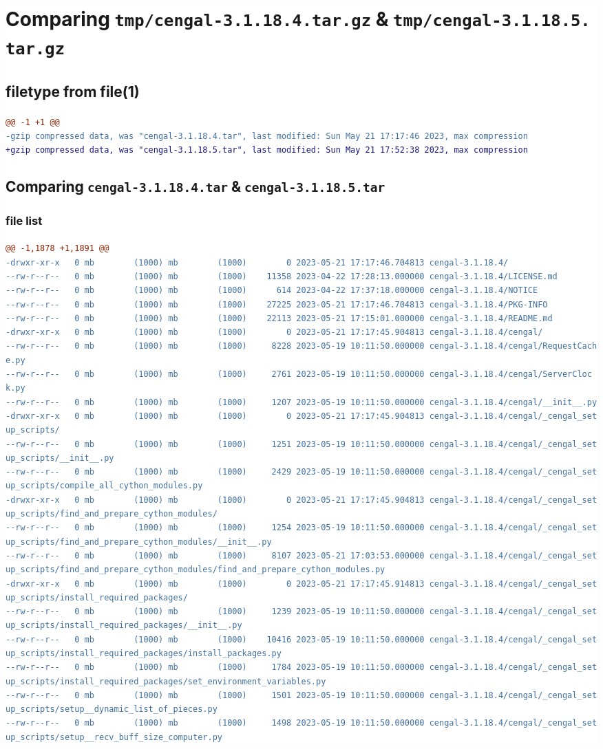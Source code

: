 # Comparing `tmp/cengal-3.1.18.4.tar.gz` & `tmp/cengal-3.1.18.5.tar.gz`

## filetype from file(1)

```diff
@@ -1 +1 @@
-gzip compressed data, was "cengal-3.1.18.4.tar", last modified: Sun May 21 17:17:46 2023, max compression
+gzip compressed data, was "cengal-3.1.18.5.tar", last modified: Sun May 21 17:52:38 2023, max compression
```

## Comparing `cengal-3.1.18.4.tar` & `cengal-3.1.18.5.tar`

### file list

```diff
@@ -1,1878 +1,1891 @@
-drwxr-xr-x   0 mb        (1000) mb        (1000)        0 2023-05-21 17:17:46.704813 cengal-3.1.18.4/
--rw-r--r--   0 mb        (1000) mb        (1000)    11358 2023-04-22 17:28:13.000000 cengal-3.1.18.4/LICENSE.md
--rw-r--r--   0 mb        (1000) mb        (1000)      614 2023-04-22 17:37:18.000000 cengal-3.1.18.4/NOTICE
--rw-r--r--   0 mb        (1000) mb        (1000)    27225 2023-05-21 17:17:46.704813 cengal-3.1.18.4/PKG-INFO
--rw-r--r--   0 mb        (1000) mb        (1000)    22113 2023-05-21 17:15:01.000000 cengal-3.1.18.4/README.md
-drwxr-xr-x   0 mb        (1000) mb        (1000)        0 2023-05-21 17:17:45.904813 cengal-3.1.18.4/cengal/
--rw-r--r--   0 mb        (1000) mb        (1000)     8228 2023-05-19 10:11:50.000000 cengal-3.1.18.4/cengal/RequestCache.py
--rw-r--r--   0 mb        (1000) mb        (1000)     2761 2023-05-19 10:11:50.000000 cengal-3.1.18.4/cengal/ServerClock.py
--rw-r--r--   0 mb        (1000) mb        (1000)     1207 2023-05-19 10:11:50.000000 cengal-3.1.18.4/cengal/__init__.py
-drwxr-xr-x   0 mb        (1000) mb        (1000)        0 2023-05-21 17:17:45.904813 cengal-3.1.18.4/cengal/_cengal_setup_scripts/
--rw-r--r--   0 mb        (1000) mb        (1000)     1251 2023-05-19 10:11:50.000000 cengal-3.1.18.4/cengal/_cengal_setup_scripts/__init__.py
--rw-r--r--   0 mb        (1000) mb        (1000)     2429 2023-05-19 10:11:50.000000 cengal-3.1.18.4/cengal/_cengal_setup_scripts/compile_all_cython_modules.py
-drwxr-xr-x   0 mb        (1000) mb        (1000)        0 2023-05-21 17:17:45.904813 cengal-3.1.18.4/cengal/_cengal_setup_scripts/find_and_prepare_cython_modules/
--rw-r--r--   0 mb        (1000) mb        (1000)     1254 2023-05-19 10:11:50.000000 cengal-3.1.18.4/cengal/_cengal_setup_scripts/find_and_prepare_cython_modules/__init__.py
--rw-r--r--   0 mb        (1000) mb        (1000)     8107 2023-05-21 17:03:53.000000 cengal-3.1.18.4/cengal/_cengal_setup_scripts/find_and_prepare_cython_modules/find_and_prepare_cython_modules.py
-drwxr-xr-x   0 mb        (1000) mb        (1000)        0 2023-05-21 17:17:45.914813 cengal-3.1.18.4/cengal/_cengal_setup_scripts/install_required_packages/
--rw-r--r--   0 mb        (1000) mb        (1000)     1239 2023-05-19 10:11:50.000000 cengal-3.1.18.4/cengal/_cengal_setup_scripts/install_required_packages/__init__.py
--rw-r--r--   0 mb        (1000) mb        (1000)    10416 2023-05-19 10:11:50.000000 cengal-3.1.18.4/cengal/_cengal_setup_scripts/install_required_packages/install_packages.py
--rw-r--r--   0 mb        (1000) mb        (1000)     1784 2023-05-19 10:11:50.000000 cengal-3.1.18.4/cengal/_cengal_setup_scripts/install_required_packages/set_environment_variables.py
--rw-r--r--   0 mb        (1000) mb        (1000)     1501 2023-05-19 10:11:50.000000 cengal-3.1.18.4/cengal/_cengal_setup_scripts/setup__dynamic_list_of_pieces.py
--rw-r--r--   0 mb        (1000) mb        (1000)     1498 2023-05-19 10:11:50.000000 cengal-3.1.18.4/cengal/_cengal_setup_scripts/setup__recv_buff_size_computer.py
```